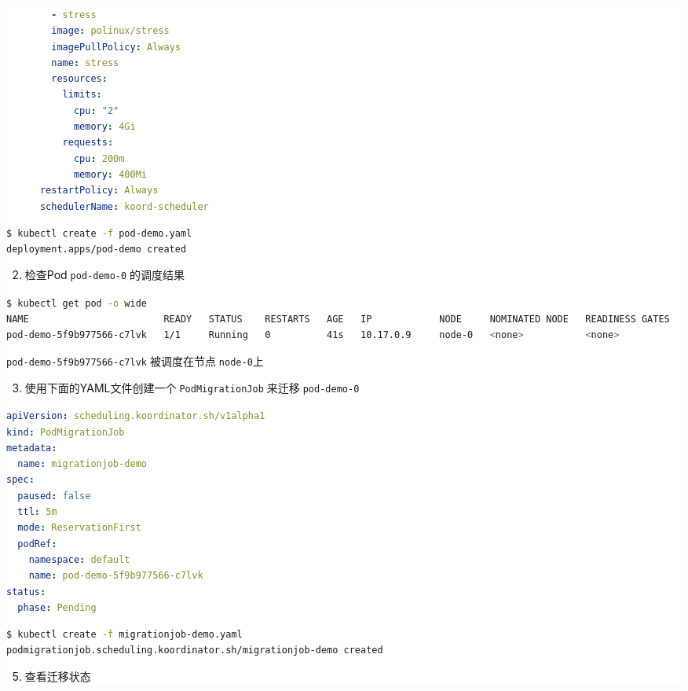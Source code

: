 ```yaml
        - stress
        image: polinux/stress
        imagePullPolicy: Always
        name: stress
        resources:
          limits:
            cpu: "2"
            memory: 4Gi
          requests:
            cpu: 200m
            memory: 400Mi
      restartPolicy: Always
      schedulerName: koord-scheduler
```

```bash
$ kubectl create -f pod-demo.yaml
deployment.apps/pod-demo created
```

2. 检查Pod `pod-demo-0` 的调度结果

```bash
$ kubectl get pod -o wide
NAME                        READY   STATUS    RESTARTS   AGE   IP            NODE     NOMINATED NODE   READINESS GATES
pod-demo-5f9b977566-c7lvk   1/1     Running   0          41s   10.17.0.9     node-0   <none>           <none>
```

`pod-demo-5f9b977566-c7lvk` 被调度在节点 `node-0`上

3. 使用下面的YAML文件创建一个 `PodMigrationJob` 来迁移 `pod-demo-0`

```yaml
apiVersion: scheduling.koordinator.sh/v1alpha1
kind: PodMigrationJob
metadata:
  name: migrationjob-demo
spec:
  paused: false
  ttl: 5m
  mode: ReservationFirst
  podRef:
    namespace: default
    name: pod-demo-5f9b977566-c7lvk
status:
  phase: Pending
```

```bash
$ kubectl create -f migrationjob-demo.yaml
podmigrationjob.scheduling.koordinator.sh/migrationjob-demo created
```

5. 查看迁移状态
